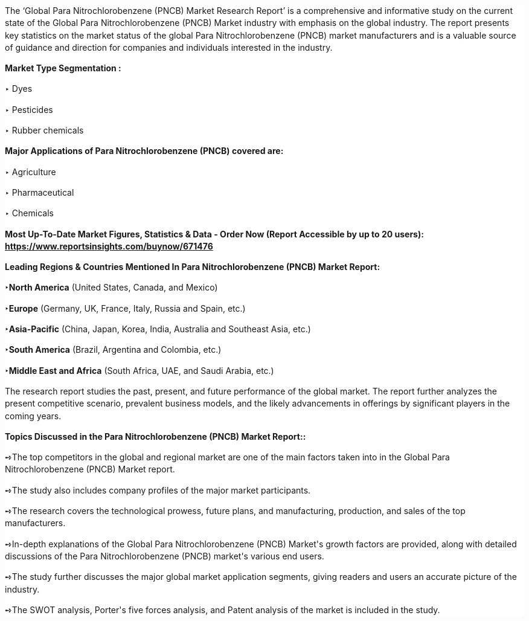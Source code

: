 The ‘Global Para Nitrochlorobenzene (PNCB) Market Research Report’ is a comprehensive and informative study on the current state of the Global Para Nitrochlorobenzene (PNCB) Market industry with emphasis on the global industry. The report presents key statistics on the market status of the global Para Nitrochlorobenzene (PNCB) market manufacturers and is a valuable source of guidance and direction for companies and individuals interested in the industry.

<strong>Market Type Segmentation :</strong>

‣ Dyes

‣ Pesticides

‣ Rubber chemicals

<strong>Major Applications of Para Nitrochlorobenzene (PNCB) covered are:</strong>

‣ Agriculture

‣  Pharmaceutical

‣  Chemicals

<strong>Most Up-To-Date Market Figures, Statistics & Data - Order Now (Report Accessible by up to 20 users): <a href=https://www.reportsinsights.com/buynow/671476>https://www.reportsinsights.com/buynow/671476</a></strong>

<strong>Leading Regions &amp; Countries Mentioned In Para Nitrochlorobenzene (PNCB) Market Report:</strong>

<strong>‣North America</strong> (United States, Canada, and Mexico)

<strong>‣Europe</strong> (Germany, UK, France, Italy, Russia and Spain, etc.)

<strong>‣Asia-Pacific</strong> (China, Japan, Korea, India, Australia and Southeast Asia, etc.)

<strong>‣South America</strong> (Brazil, Argentina and Colombia, etc.)

<strong>‣Middle East and Africa</strong> (South Africa, UAE, and Saudi Arabia, etc.)

The research report studies the past, present, and future performance of the global market. The report further analyzes the present competitive scenario, prevalent business models, and the likely advancements in offerings by significant players in the coming years.

<strong>Topics Discussed in the Para Nitrochlorobenzene (PNCB) Market Report::</strong>

➺The top competitors in the global and regional market are one of the main factors taken into in the Global Para Nitrochlorobenzene (PNCB) Market report.

➺The study also includes company profiles of the major market participants.

➺The research covers the technological prowess, future plans, and manufacturing, production, and sales of the top manufacturers.

➺In-depth explanations of the Global Para Nitrochlorobenzene (PNCB) Market's growth factors are provided, along with detailed discussions of the Para Nitrochlorobenzene (PNCB) market's various end users.

➺The study further discusses the major global market application segments, giving readers and users an accurate picture of the industry.

➺The SWOT analysis, Porter's five forces analysis, and Patent analysis of the market is included in the study.
